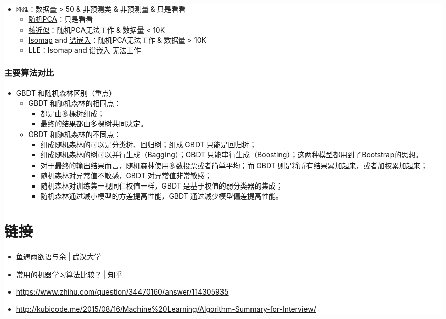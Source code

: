 - `降维`：数据量 > 50 & 非预测类 & 非预测量 & 只是看看
  - [随机PCA](https://scikit-learn.org/stable/modules/decomposition.html#principal-component-analysis-pca)：只是看看
  - [核近似](https://scikit-learn.org/stable/modules/kernel_approximation.html)：随机PCA无法工作 & 数据量 < 10K
  - [Isomap](https://scikit-learn.org/stable/modules/manifold.html#isomap) and [谱嵌入](https://scikit-learn.org/stable/modules/manifold.html#spectral-embedding)：随机PCA无法工作 & 数据量 > 10K
  - [LLE](https://scikit-learn.org/stable/modules/manifold.html#locally-linear-embedding)：Isomap and 谱嵌入 无法工作

### 主要算法对比

- GBDT 和随机森林区别（重点）
  - GBDT 和随机森林的相同点：
    - 都是由多棵树组成；
    - 最终的结果都由多棵树共同决定。
  - GBDT 和随机森林的不同点：
    - 组成随机森林的可以是分类树、回归树；组成 GBDT 只能是回归树；
    - 组成随机森林的树可以并行生成（Bagging）；GBDT 只能串行生成（Boosting）；这两种模型都用到了Bootstrap的思想。
    - 对于最终的输出结果而言，随机森林使用多数投票或者简单平均；而 GBDT 则是将所有结果累加起来，或者加权累加起来；
    - 随机森林对异常值不敏感，GBDT 对异常值非常敏感；
    - 随机森林对训练集一视同仁权值一样，GBDT 是基于权值的弱分类器的集成；
    - 随机森林通过减小模型的方差提高性能，GBDT 通过减少模型偏差提高性能。


# 链接

- [鱼遇雨欲语与余 | 武汉大学](https://www.zhihu.com/people/wang-he-13-93/activities)

- [常用的机器学习算法比较？ | 知乎](https://www.zhihu.com/question/27306416)
- https://www.zhihu.com/question/34470160/answer/114305935
- http://kubicode.me/2015/08/16/Machine%20Learning/Algorithm-Summary-for-Interview/
